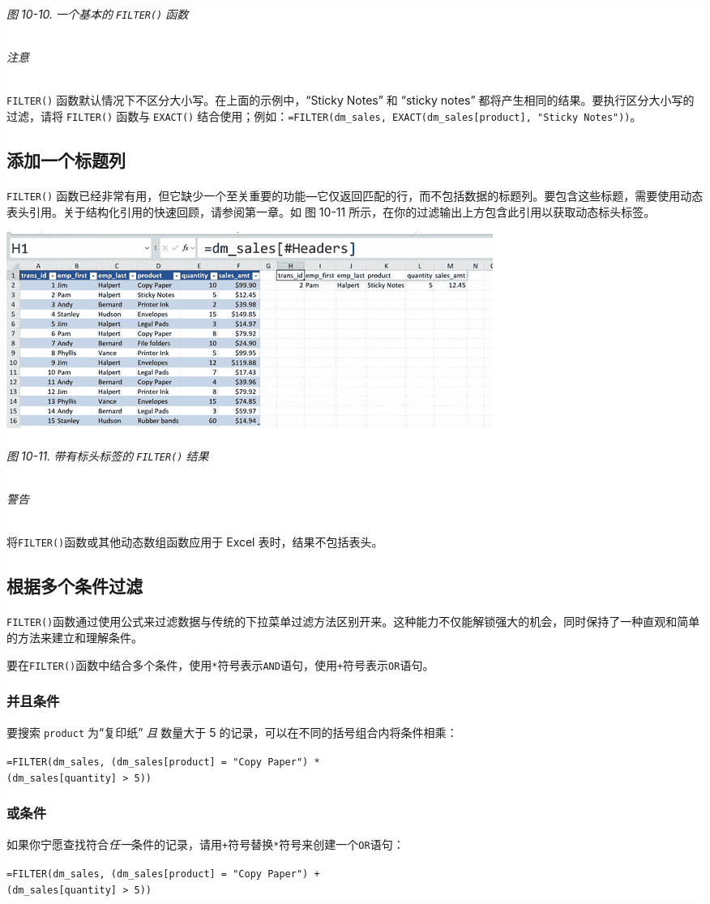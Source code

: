 ###### 图 10-10\. 一个基本的 `FILTER()` 函数

###### 注意

`FILTER()` 函数默认情况下不区分大小写。在上面的示例中，“Sticky Notes” 和 “sticky notes” 都将产生相同的结果。要执行区分大小写的过滤，请将 `FILTER()` 函数与 `EXACT()` 结合使用；例如：`=FILTER(dm_sales, EXACT(dm_sales[product], "Sticky Notes"))`。

## 添加一个标题列

`FILTER()` 函数已经非常有用，但它缺少一个至关重要的功能—​它仅返回匹配的行，而不包括数据的标题列。要包含这些标题，需要使用动态表头引用。关于结构化引用的快速回顾，请参阅第一章。如 图 10-11 所示，在你的过滤输出上方包含此引用以获取动态标头标签。

![`FILTER()` 结果](img/mdae_1011.png)

###### 图 10-11\. 带有标头标签的 `FILTER()` 结果

###### 警告

将`FILTER()`函数或其他动态数组函数应用于 Excel 表时，结果不包括表头。

## 根据多个条件过滤

`FILTER()`函数通过使用公式来过滤数据与传统的下拉菜单过滤方法区别开来。这种能力不仅能解锁强大的机会，同时保持了一种直观和简单的方法来建立和理解条件。

要在`FILTER()`函数中结合多个条件，使用`*`符号表示`AND`语句，使用`+`符号表示`OR`语句。

### 并且条件

要搜索 `product` 为“复印纸” *且* 数量大于 5 的记录，可以在不同的括号组合内将条件相乘：

```
=FILTER(dm_sales, (dm_sales[product] = "Copy Paper") *
(dm_sales[quantity] > 5))
```

### 或条件

如果你宁愿查找符合*任一*条件的记录，请用`+`符号替换`*`符号来创建一个`OR`语句：

```
=FILTER(dm_sales, (dm_sales[product] = "Copy Paper") +
(dm_sales[quantity] > 5))
```
